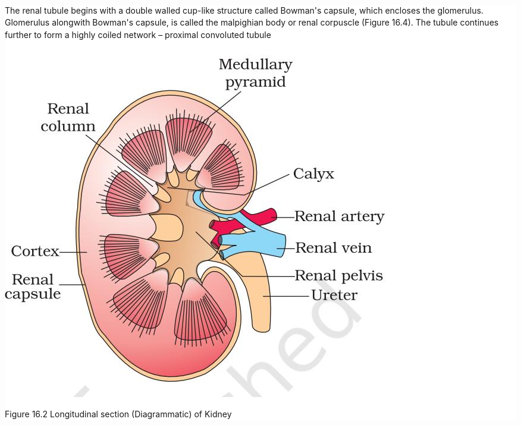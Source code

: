 The renal tubule begins with a double walled cup-like structure called Bowman's capsule, which encloses the glomerulus. Glomerulus alongwith Bowman's capsule, is called the malpighian body or renal corpuscle (Figure 16.4). The tubule continues further to form a highly coiled network – proximal convoluted tubule

![](_page_2_Figure_4.jpeg)

Figure 16.2 Longitudinal section (Diagrammatic) of Kidney
